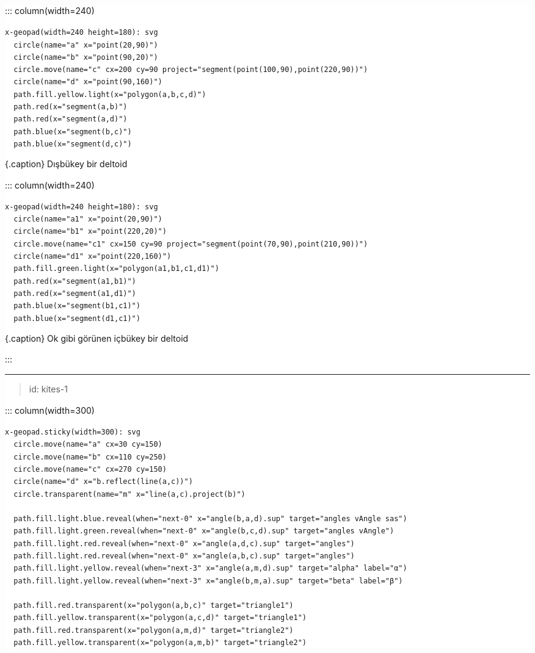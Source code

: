 ::: column(width=240)

    x-geopad(width=240 height=180): svg
      circle(name="a" x="point(20,90)")
      circle(name="b" x="point(90,20)")
      circle.move(name="c" cx=200 cy=90 project="segment(point(100,90),point(220,90))")
      circle(name="d" x="point(90,160)")
      path.fill.yellow.light(x="polygon(a,b,c,d)")
      path.red(x="segment(a,b)")
      path.red(x="segment(a,d)")
      path.blue(x="segment(b,c)")
      path.blue(x="segment(d,c)")

{.caption} Dışbükey bir deltoid

::: column(width=240)

    x-geopad(width=240 height=180): svg
      circle(name="a1" x="point(20,90)")
      circle(name="b1" x="point(220,20)")
      circle.move(name="c1" cx=150 cy=90 project="segment(point(70,90),point(210,90))")
      circle(name="d1" x="point(220,160)")
      path.fill.green.light(x="polygon(a1,b1,c1,d1)")
      path.red(x="segment(a1,b1)")
      path.red(x="segment(a1,d1)")
      path.blue(x="segment(b1,c1)")
      path.blue(x="segment(d1,c1)")

{.caption} Ok gibi görünen içbükey bir deltoid

:::

---
> id: kites-1

::: column(width=300)

    x-geopad.sticky(width=300): svg
      circle.move(name="a" cx=30 cy=150)
      circle.move(name="b" cx=110 cy=250)
      circle.move(name="c" cx=270 cy=150)
      circle(name="d" x="b.reflect(line(a,c))")
      circle.transparent(name="m" x="line(a,c).project(b)")

      path.fill.light.blue.reveal(when="next-0" x="angle(b,a,d).sup" target="angles vAngle sas")
      path.fill.light.green.reveal(when="next-0" x="angle(b,c,d).sup" target="angles vAngle")
      path.fill.light.red.reveal(when="next-0" x="angle(a,d,c).sup" target="angles")
      path.fill.light.red.reveal(when="next-0" x="angle(a,b,c).sup" target="angles")
      path.fill.light.yellow.reveal(when="next-3" x="angle(a,m,d).sup" target="alpha" label="α")
      path.fill.light.yellow.reveal(when="next-3" x="angle(b,m,a).sup" target="beta" label="β")

      path.fill.red.transparent(x="polygon(a,b,c)" target="triangle1")
      path.fill.yellow.transparent(x="polygon(a,c,d)" target="triangle1")
      path.fill.red.transparent(x="polygon(a,m,d)" target="triangle2")
      path.fill.yellow.transparent(x="polygon(a,m,b)" target="triangle2")
